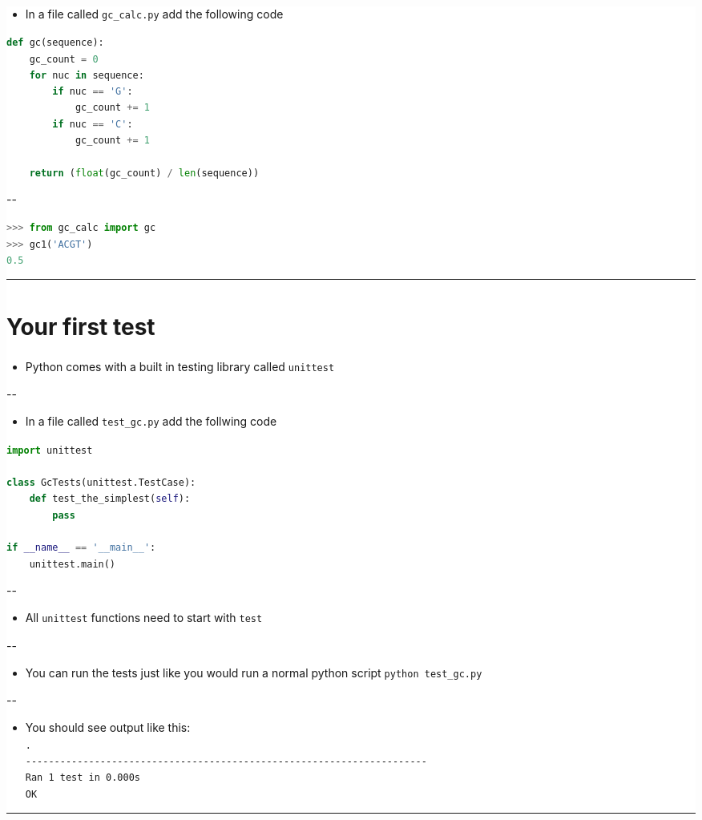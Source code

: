 * In a file called `gc_calc.py` add the following code 

```Python
def gc(sequence):
    gc_count = 0
    for nuc in sequence:
        if nuc == 'G':
            gc_count += 1
        if nuc == 'C':
            gc_count += 1

    return (float(gc_count) / len(sequence))
```

--

```python
>>> from gc_calc import gc
>>> gc1('ACGT')
0.5
```

---

# Your first test

* Python comes with a built in testing library called `unittest`

--

* In a file called `test_gc.py` add the follwing code

```Python
import unittest

class GcTests(unittest.TestCase):
	def test_the_simplest(self):
		pass

if __name__ == '__main__':
	unittest.main()
```

--

* All `unittest` functions need to start with `test`  

--

* You can run the tests just like you would run a normal python script `python test_gc.py`  

--

* You should see output like this:  
`.`  
`----------------------------------------------------------------------`  
`Ran 1 test in 0.000s`  
`OK`  

---